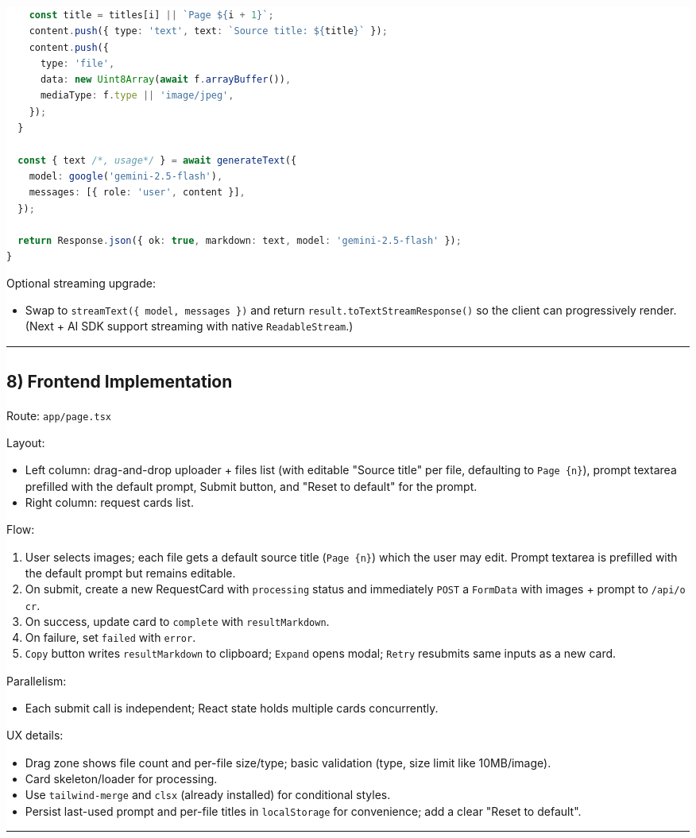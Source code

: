 ```ts
    const title = titles[i] || `Page ${i + 1}`;
    content.push({ type: 'text', text: `Source title: ${title}` });
    content.push({
      type: 'file',
      data: new Uint8Array(await f.arrayBuffer()),
      mediaType: f.type || 'image/jpeg',
    });
  }

  const { text /*, usage*/ } = await generateText({
    model: google('gemini-2.5-flash'),
    messages: [{ role: 'user', content }],
  });

  return Response.json({ ok: true, markdown: text, model: 'gemini-2.5-flash' });
}
```

Optional streaming upgrade:
- Swap to `streamText({ model, messages })` and return `result.toTextStreamResponse()` so the client can progressively render. (Next + AI SDK support streaming with native `ReadableStream`.)

---

## 8) Frontend Implementation

Route: `app/page.tsx`

Layout:
- Left column: drag-and-drop uploader + files list (with editable "Source title" per file, defaulting to `Page {n}`), prompt textarea prefilled with the default prompt, Submit button, and "Reset to default" for the prompt.
- Right column: request cards list.

Flow:
1) User selects images; each file gets a default source title (`Page {n}`) which the user may edit. Prompt textarea is prefilled with the default prompt but remains editable.
2) On submit, create a new RequestCard with `processing` status and immediately `POST` a `FormData` with images + prompt to `/api/ocr`.
3) On success, update card to `complete` with `resultMarkdown`.
4) On failure, set `failed` with `error`.
5) `Copy` button writes `resultMarkdown` to clipboard; `Expand` opens modal; `Retry` resubmits same inputs as a new card.

Parallelism:
- Each submit call is independent; React state holds multiple cards concurrently.

UX details:
- Drag zone shows file count and per-file size/type; basic validation (type, size limit like 10MB/image).
- Card skeleton/loader for processing.
- Use `tailwind-merge` and `clsx` (already installed) for conditional styles.
- Persist last-used prompt and per-file titles in `localStorage` for convenience; add a clear "Reset to default".

---
